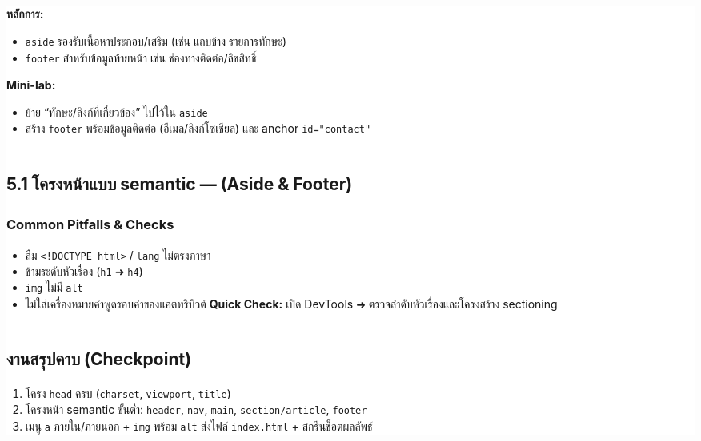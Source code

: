 
**หลักการ:**

* `aside` รองรับเนื้อหาประกอบ/เสริม (เช่น แถบข้าง รายการทักษะ)
* `footer` สำหรับข้อมูลท้ายหน้า เช่น ช่องทางติดต่อ/ลิขสิทธิ์

**Mini-lab:**

* ย้าย “ทักษะ/ลิงก์ที่เกี่ยวข้อง” ไปไว้ใน `aside`
* สร้าง `footer` พร้อมข้อมูลติดต่อ (อีเมล/ลิงก์โซเชียล) และ anchor `id="contact"`



---
## 5.1 โครงหน้าแบบ semantic — (Aside & Footer)
### Common Pitfalls & Checks

* ลืม `<!DOCTYPE html>` / `lang` ไม่ตรงภาษา
* ข้ามระดับหัวเรื่อง (`h1` ➜ `h4`)
* `img` ไม่มี `alt`
* ไม่ใส่เครื่องหมายคำพูดรอบค่าของแอตทริบิวต์
  **Quick Check:** เปิด DevTools ➜ ตรวจลำดับหัวเรื่องและโครงสร้าง sectioning

---

## งานสรุปคาบ (Checkpoint)

1. โครง `head` ครบ (`charset`, `viewport`, `title`)
2. โครงหน้า semantic ขั้นต่ำ: `header`, `nav`, `main`, `section/article`, `footer`
3. เมนู `a` ภายใน/ภายนอก + `img` พร้อม `alt`
   ส่งไฟล์ `index.html` + สกรีนช็อตผลลัพธ์


